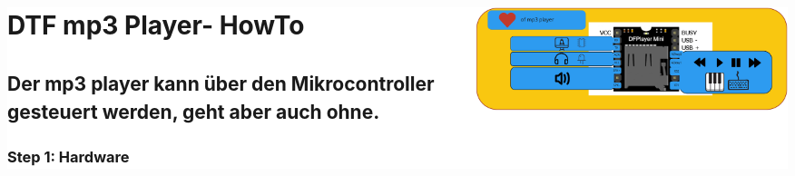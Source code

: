 <img align="right" width="40%" src="images/dtfgr.jpg">

# DTF mp3 Player- HowTo

## Der mp3 player kann über den Mikrocontroller gesteuert werden, geht aber auch ohne.

### Step 1: Hardware
